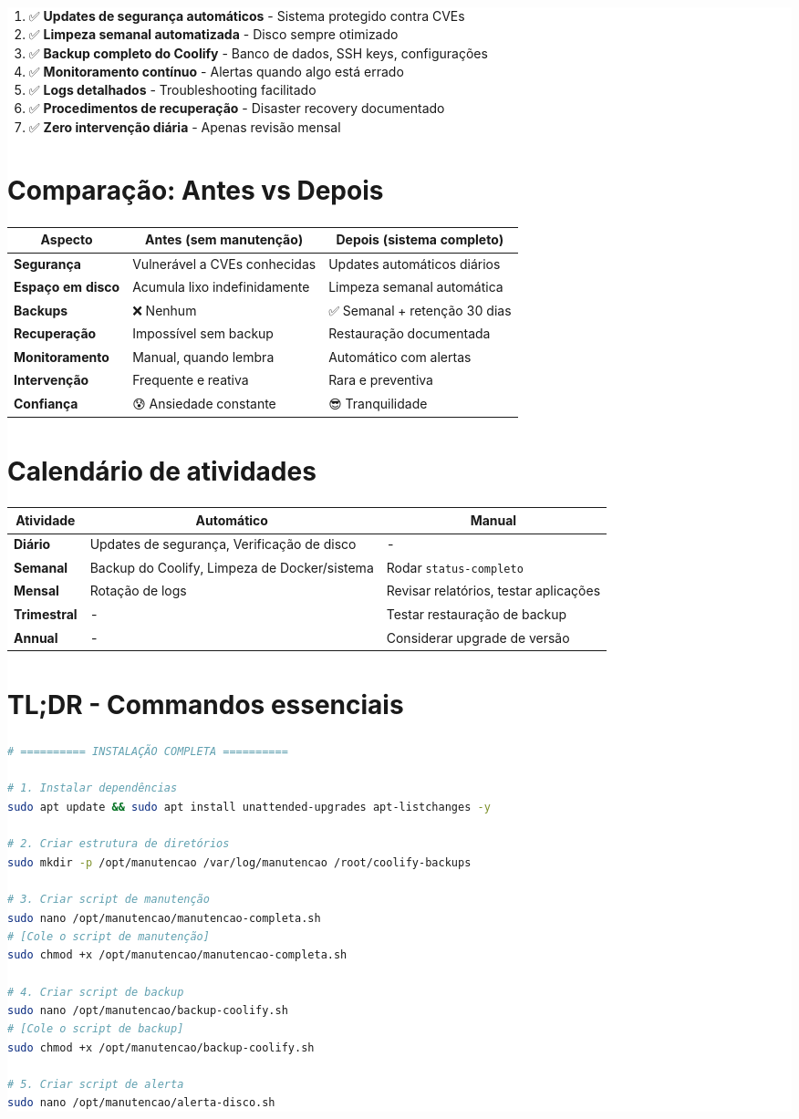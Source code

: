 
1. ✅ **Updates de segurança automáticos** - Sistema protegido contra CVEs
2. ✅ **Limpeza semanal automatizada** - Disco sempre otimizado
3. ✅ **Backup completo do Coolify** - Banco de dados, SSH keys, configurações
4. ✅ **Monitoramento contínuo** - Alertas quando algo está errado
5. ✅ **Logs detalhados** - Troubleshooting facilitado
6. ✅ **Procedimentos de recuperação** - Disaster recovery documentado
7. ✅ **Zero intervenção diária** - Apenas revisão mensal

# Comparação: Antes vs Depois

|Aspecto|Antes (sem manutenção)|Depois (sistema completo)|
|---|---|---|
|**Segurança**|Vulnerável a CVEs conhecidas|Updates automáticos diários|
|**Espaço em disco**|Acumula lixo indefinidamente|Limpeza semanal automática|
|**Backups**|❌ Nenhum|✅ Semanal + retenção 30 dias|
|**Recuperação**|Impossível sem backup|Restauração documentada|
|**Monitoramento**|Manual, quando lembra|Automático com alertas|
|**Intervenção**|Frequente e reativa|Rara e preventiva|
|**Confiança**|😰 Ansiedade constante|😎 Tranquilidade|

# Calendário de atividades

|Atividade|Automático|Manual|
|---|---|---|
|**Diário**|Updates de segurança, Verificação de disco|-|
|**Semanal**|Backup do Coolify, Limpeza de Docker/sistema|Rodar `status-completo`|
|**Mensal**|Rotação de logs|Revisar relatórios, testar aplicações|
|**Trimestral**|-|Testar restauração de backup|
|**Annual**|-|Considerar upgrade de versão|

# TL;DR - Commandos essenciais

```bash
# ========== INSTALAÇÃO COMPLETA ==========

# 1. Instalar dependências
sudo apt update && sudo apt install unattended-upgrades apt-listchanges -y

# 2. Criar estrutura de diretórios
sudo mkdir -p /opt/manutencao /var/log/manutencao /root/coolify-backups

# 3. Criar script de manutenção
sudo nano /opt/manutencao/manutencao-completa.sh
# [Cole o script de manutenção]
sudo chmod +x /opt/manutencao/manutencao-completa.sh

# 4. Criar script de backup
sudo nano /opt/manutencao/backup-coolify.sh
# [Cole o script de backup]
sudo chmod +x /opt/manutencao/backup-coolify.sh

# 5. Criar script de alerta
sudo nano /opt/manutencao/alerta-disco.sh
```